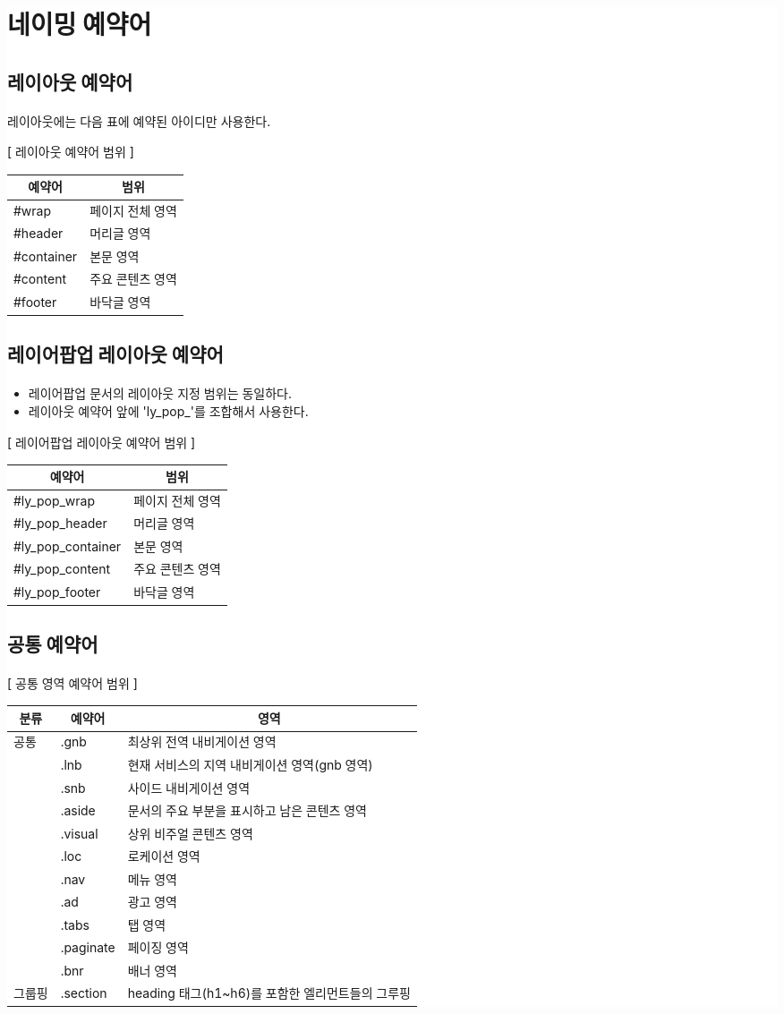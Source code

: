 # 네이밍 예약어

## 레이아웃 예약어
레이아웃에는 다음 표에 예약된 아이디만 사용한다.

[ 레이아웃 예약어 범위 ]

| **예약어** | **범위** |
| --- | --- |
| #wrap | 페이지 전체 영역 |
| #header | 머리글 영역 |
| #container | 본문 영역 |
| #content | 주요 콘텐츠 영역 |
| #footer | 바닥글 영역 |

## 레이어팝업 레이아웃 예약어
* 레이어팝업 문서의 레이아웃 지정 범위는 동일하다.
* 레이아웃 예약어 앞에 'ly_pop_'를 조합해서 사용한다.

[ 레이어팝업 레이아웃 예약어 범위 ]

| **예약어** | **범위** |
| --- | --- |
| #ly_pop_wrap | 페이지 전체 영역 |
| #ly_pop_header | 머리글 영역 |
| #ly_pop_container | 본문 영역 |
| #ly_pop_content | 주요 콘텐츠 영역 |
| #ly_pop_footer | 바닥글 영역 |

## 공통 예약어

[ 공통 영역 예약어 범위 ]

| **분류** | **예약어** | **영역** |
| --- | --- | --- |
| 공통 | .gnb | 최상위 전역 내비게이션 영역 |
|| .lnb | 현재 서비스의 지역 내비게이션 영역(gnb 영역) |
|| .snb | 사이드 내비게이션 영역 |
|| .aside | 문서의 주요 부분을 표시하고 남은 콘텐츠 영역 |
|| .visual | 상위 비주얼 콘텐츠 영역 |
|| .loc | 로케이션 영역 |
|| .nav | 메뉴 영역 |
|| .ad | 광고 영역 |
|| .tabs | 탭 영역 |
|| .paginate | 페이징 영역 |
|| .bnr | 배너 영역 |
| 그룹핑 | .section | heading 태그(h1~h6)를 포함한 엘리먼트들의 그루핑 |